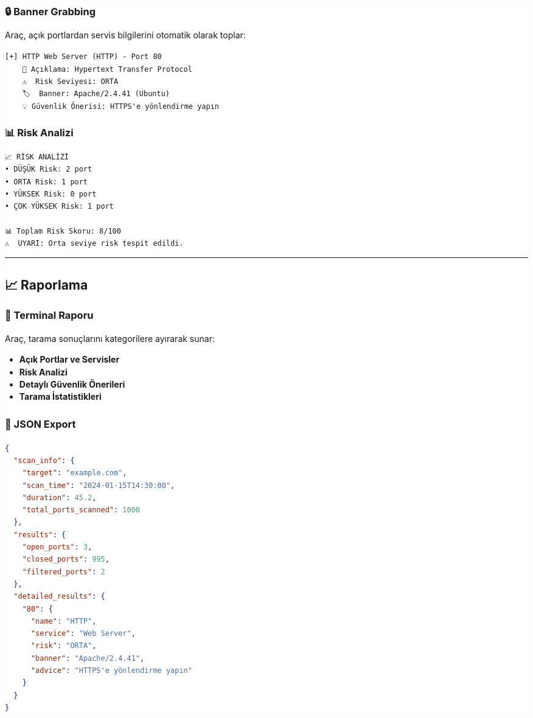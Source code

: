 ### 🔒 Banner Grabbing

Araç, açık portlardan servis bilgilerini otomatik olarak toplar:
```
[+] HTTP Web Server (HTTP) - Port 80
    📝 Açıklama: Hypertext Transfer Protocol
    ⚠️  Risk Seviyesi: ORTA
    🏷️  Banner: Apache/2.4.41 (Ubuntu)
    💡 Güvenlik Önerisi: HTTPS'e yönlendirme yapın
```

### 📊 Risk Analizi

```
📈 RİSK ANALİZİ
• DÜŞÜK Risk: 2 port
• ORTA Risk: 1 port
• YÜKSEK Risk: 0 port
• ÇOK YÜKSEK Risk: 1 port

📊 Toplam Risk Skoru: 8/100
⚠️  UYARI: Orta seviye risk tespit edildi.
```

---

## 📈 Raporlama

### 📄 Terminal Raporu

Araç, tarama sonuçlarını kategorilere ayırarak sunar:
- **Açık Portlar ve Servisler**
- **Risk Analizi**
- **Detaylı Güvenlik Önerileri**
- **Tarama İstatistikleri**

### 📁 JSON Export

```json
{
  "scan_info": {
    "target": "example.com",
    "scan_time": "2024-01-15T14:30:00",
    "duration": 45.2,
    "total_ports_scanned": 1000
  },
  "results": {
    "open_ports": 3,
    "closed_ports": 995,
    "filtered_ports": 2
  },
  "detailed_results": {
    "80": {
      "name": "HTTP",
      "service": "Web Server",
      "risk": "ORTA",
      "banner": "Apache/2.4.41",
      "advice": "HTTPS'e yönlendirme yapın"
    }
  }
}
```
